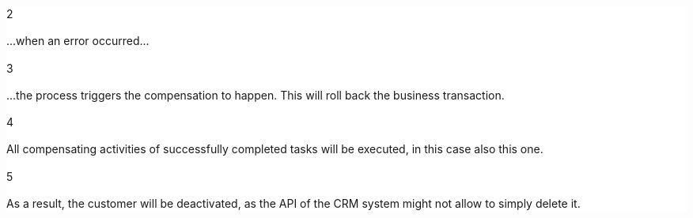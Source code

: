 <span className="callout">2</span>

...when an error occurred...

<span className="callout">3</span>

...the process triggers the compensation to happen. This will roll back the business transaction.

<span className="callout">4</span>

All compensating activities of successfully completed tasks will be executed, in this case also this one.

<span className="callout">5</span>

As a result, the customer will be deactivated, as the API of the CRM system might not allow to simply delete it.
